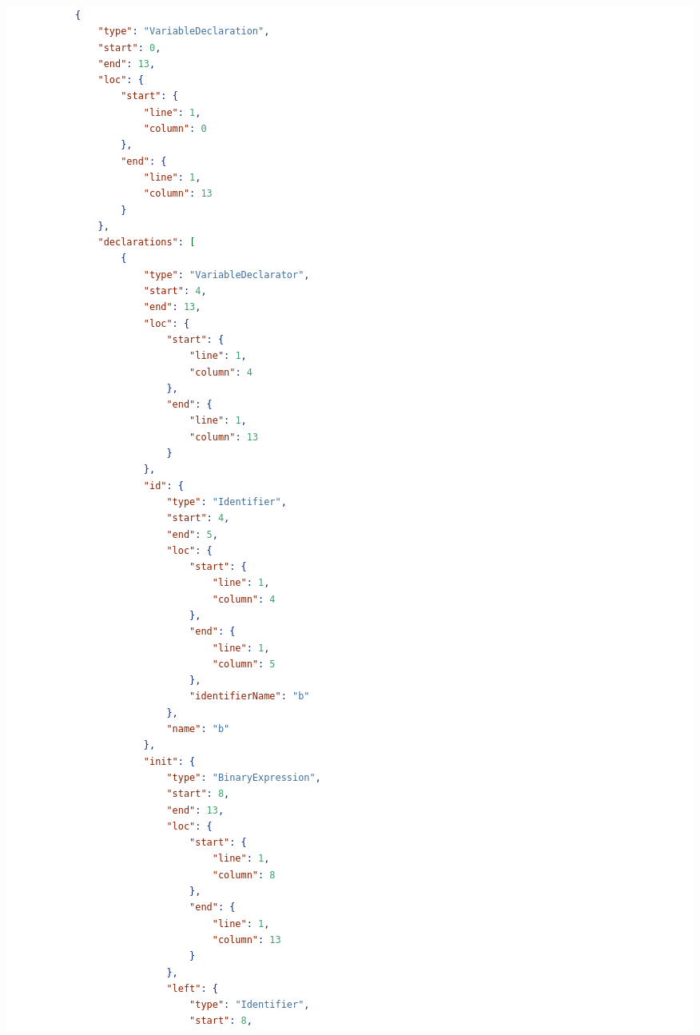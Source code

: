 ```json
            {
                "type": "VariableDeclaration",
                "start": 0,
                "end": 13,
                "loc": {
                    "start": {
                        "line": 1,
                        "column": 0
                    },
                    "end": {
                        "line": 1,
                        "column": 13
                    }
                },
                "declarations": [
                    {
                        "type": "VariableDeclarator",
                        "start": 4,
                        "end": 13,
                        "loc": {
                            "start": {
                                "line": 1,
                                "column": 4
                            },
                            "end": {
                                "line": 1,
                                "column": 13
                            }
                        },
                        "id": {
                            "type": "Identifier",
                            "start": 4,
                            "end": 5,
                            "loc": {
                                "start": {
                                    "line": 1,
                                    "column": 4
                                },
                                "end": {
                                    "line": 1,
                                    "column": 5
                                },
                                "identifierName": "b"
                            },
                            "name": "b"
                        },
                        "init": {
                            "type": "BinaryExpression",
                            "start": 8,
                            "end": 13,
                            "loc": {
                                "start": {
                                    "line": 1,
                                    "column": 8
                                },
                                "end": {
                                    "line": 1,
                                    "column": 13
                                }
                            },
                            "left": {
                                "type": "Identifier",
                                "start": 8,
```